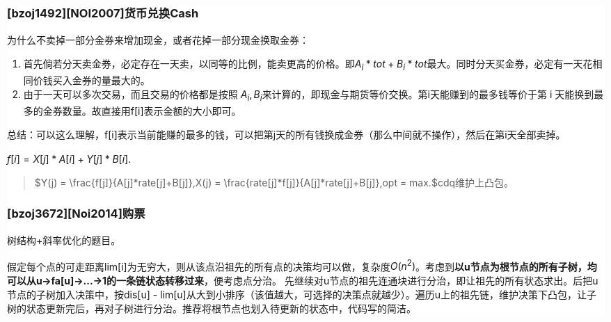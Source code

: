 ### [bzoj1492][NOI2007]货币兑换Cash

为什么不卖掉一部分金券来增加现金，或者花掉一部分现金换取金券：
1. 首先倘若分天卖金券，必定存在一天卖，以同等的比例，能卖更高的价格。即$A_i * tot + B_i * tot$最大。同时分天买金券，必定有一天花相同价钱买入金券的量最大的。
2. 由于一天可以多次交易，而且交易的价格都是按照 $A_i,B_i$​​ 来计算的，即现金与期货等价交换。第i天能赚到的最多钱等价于第 i 天能换到最多的金券数量。故直接用f[i]表示金额的大小即可。

总结：可以这么理解，f[i]表示当前能赚的最多的钱，可以把第j天的所有钱换成金券（那么中间就不操作），然后在第i天全部卖掉。

$f[i] = X[j] * A[i] + Y[j] * B[i].$

> $Y(j) = \frac{f[j]}{A[j]*rate[j]+B[j]},X(j) = \frac{rate[j]*f[j]}{A[j]*rate[j]+B[j]},opt = max.$cdq维护上凸包。

### [bzoj3672][Noi2014]购票

树结构+斜率优化的题目。

假定每个点的可走距离lim[i]为无穷大，则从该点沿祖先的所有点的决策均可以做，复杂度$O(n^2)$。考虑到**以u节点为根节点的所有子树，均可以从u->fa[u]->...->1的一条链状态转移过来**，便考虑点分治。
先继续对u节点的祖先连通块进行分治，即让祖先的所有状态求出。后把u节点的子树加入决策中，按dis[u] - lim[u]从大到小排序（该值越大，可选择的决策点就越少）。遍历u上的祖先链，维护决策下凸包，让子树的状态更新完后，再对子树进行分治。推荐将根节点也划入待更新的状态中，代码写的简洁。